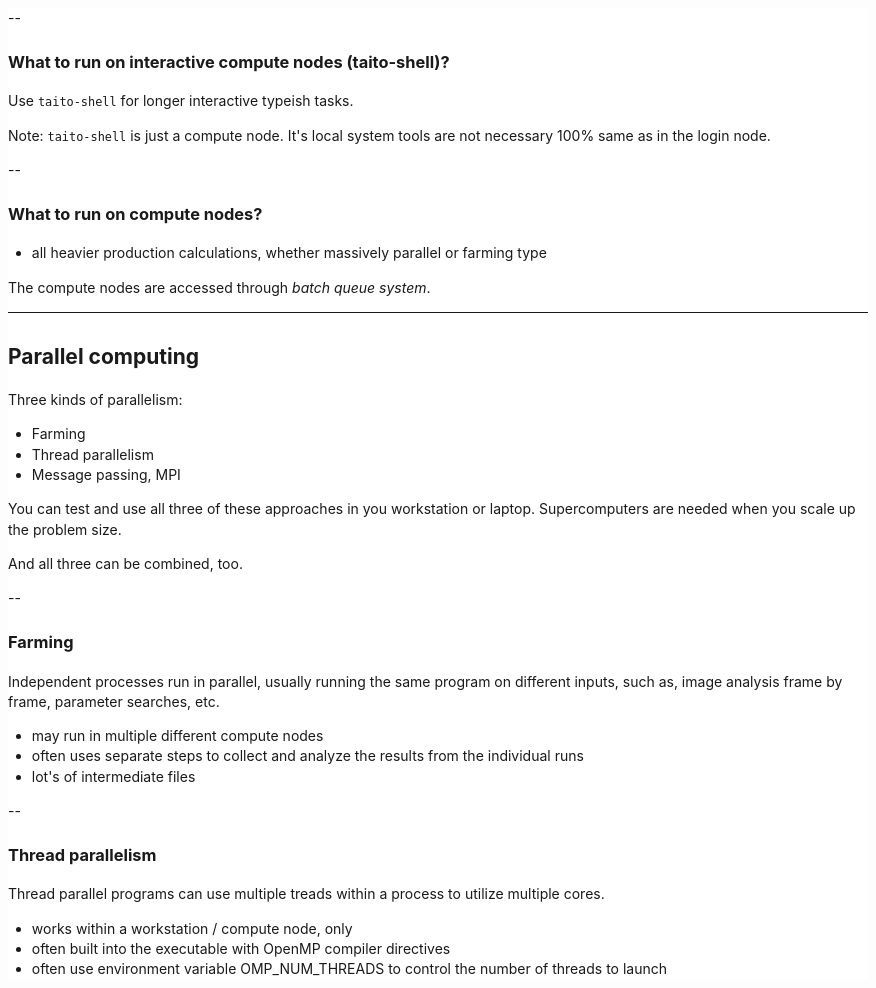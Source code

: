 --

### What to run on interactive compute nodes (taito-shell)?

Use `taito-shell` for longer interactive typeish tasks.

Note: `taito-shell` is just a compute node. It's local system tools are not necessary 100% same as in the login node.

--

### What to run on compute nodes?

- all heavier production calculations, whether massively parallel or farming
  type

The compute nodes are accessed through *batch queue system*.

---

## Parallel computing

Three kinds of parallelism:

- Farming
- Thread parallelism
- Message passing, MPI

You can test and use all three of these approaches in you workstation or laptop.
Supercomputers are needed when you scale up the problem size.

And all three can be combined, too.

--

### Farming

Independent processes run in parallel, usually running the same program on
different inputs, such as, image analysis frame by frame, parameter searches,
etc.

- may run in multiple different compute nodes
- often uses separate steps to collect and analyze the results from the
  individual runs
- lot's of intermediate files


--

### Thread parallelism

Thread parallel programs can use multiple treads within a process to utilize
multiple cores.

- works within a workstation / compute node, only
- often built into the executable with OpenMP compiler directives
- often use environment variable OMP_NUM_THREADS to control the number of
  threads to launch
